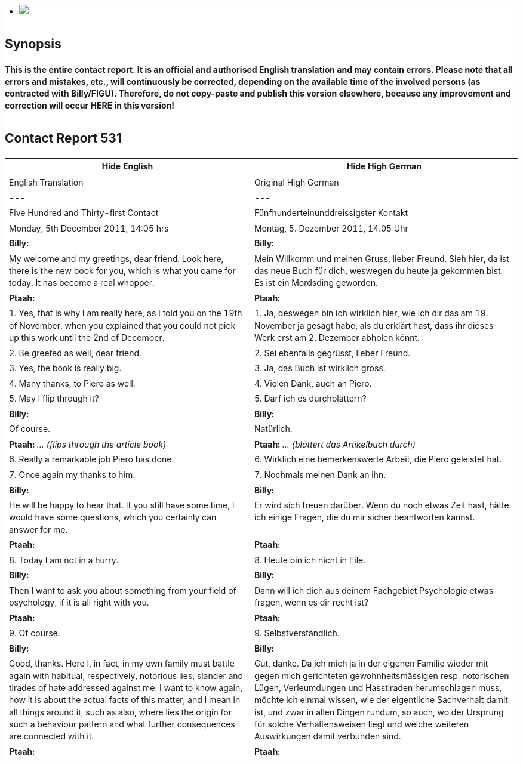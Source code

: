 
  * [![](https://www.futureofmankind.co.uk/w/images/thumb/9/9f/Kontakberichte_Block_12_Front_Cover.jpg/160px-Kontakberichte_Block_12_Front_Cover.jpg)](https://www.futureofmankind.co.uk/Billy_Meier/<https:/www.futureofmankind.co.uk/w/images/9/9f/Kontakberichte_Block_12_Front_Cover.jpg>)


## Synopsis
**This is the entire contact report. It is an official and authorised English translation and may contain errors. Please note that all errors and mistakes, etc., will continuously be corrected, depending on the available time of the involved persons (as contracted with Billy/FIGU). Therefore, do not copy-paste and publish this version elsewhere, because any improvement and correction will occur HERE in this version!**
## Contact Report 531
Hide English | Hide High German  
---|---  
English Translation | Original High German  
---|---  
Five Hundred and Thirty-first Contact  | Fünfhunderteinunddreissigster Kontakt   
Monday, 5th December 2011, 14:05 hrs  | Montag, 5. Dezember 2011, 14.05 Uhr   
**Billy:** | **Billy:**  
My welcome and my greetings, dear friend. Look here, there is the new book for you, which is what you came for today. It has become a real whopper.  | Mein Willkomm und meinen Gruss, lieber Freund. Sieh hier, da ist das neue Buch für dich, weswegen du heute ja gekommen bist. Es ist ein Mordsding geworden.   
**Ptaah:** | **Ptaah:**  
1. Yes, that is why I am really here, as I told you on the 19th of November, when you explained that you could not pick up this work until the 2nd of December.  | 1. Ja, deswegen bin ich wirklich hier, wie ich dir das am 19. November ja gesagt habe, als du erklärt hast, dass ihr dieses Werk erst am 2. Dezember abholen könnt.   
2. Be greeted as well, dear friend.  | 2. Sei ebenfalls gegrüsst, lieber Freund.   
3. Yes, the book is really big.  | 3. Ja, das Buch ist wirklich gross.   
4. Many thanks, to Piero as well.  | 4. Vielen Dank, auch an Piero.   
5. May I flip through it?  | 5. Darf ich es durchblättern?   
**Billy:** | **Billy:**  
Of course.  | Natürlich.   
**Ptaah:** _… (flips through the article book)_ | **Ptaah:** _… (blättert das Artikelbuch durch)_  
6. Really a remarkable job Piero has done.  | 6. Wirklich eine bemerkenswerte Arbeit, die Piero geleistet hat.   
7. Once again my thanks to him.  | 7. Nochmals meinen Dank an ihn.   
**Billy:** | **Billy:**  
He will be happy to hear that. If you still have some time, I would have some questions, which you certainly can answer for me.  | Er wird sich freuen darüber. Wenn du noch etwas Zeit hast, hätte ich einige Fragen, die du mir sicher beantworten kannst.   
**Ptaah:** | **Ptaah:**  
8. Today I am not in a hurry.  | 8. Heute bin ich nicht in Eile.   
**Billy:** | **Billy:**  
Then I want to ask you about something from your field of psychology, if it is all right with you.  | Dann will ich dich aus deinem Fachgebiet Psychologie etwas fragen, wenn es dir recht ist?   
**Ptaah:** | **Ptaah:**  
9. Of course.  | 9. Selbstverständlich.   
**Billy:** | **Billy:**  
Good, thanks. Here I, in fact, in my own family must battle again with habitual, respectively, notorious lies, slander and tirades of hate addressed against me. I want to know again, how it is about the actual facts of this matter, and I mean in all things around it, such as also, where lies the origin for such a behaviour pattern and what further consequences are connected with it.  | Gut, danke. Da ich mich ja in der eigenen Familie wieder mit gegen mich gerichteten gewohnheitsmässigen resp. notorischen Lügen, Verleumdungen und Hasstiraden herumschlagen muss, möchte ich einmal wissen, wie der eigentliche Sachverhalt damit ist, und zwar in allen Dingen rundum, so auch, wo der Ursprung für solche Verhaltensweisen liegt und welche weiteren Auswirkungen damit verbunden sind.   
**Ptaah:** | **Ptaah:**  